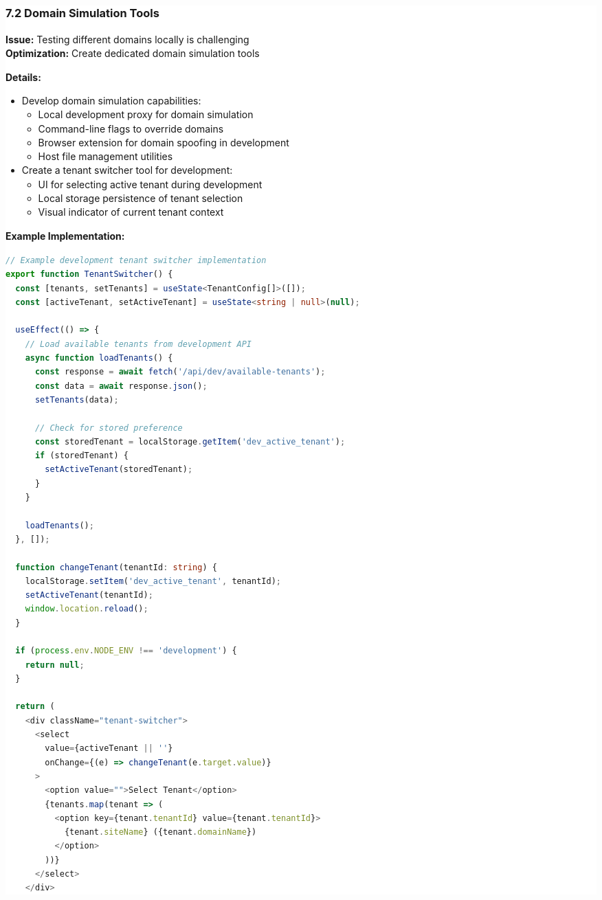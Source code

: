 ### 7.2 Domain Simulation Tools

**Issue:** Testing different domains locally is challenging  
**Optimization:** Create dedicated domain simulation tools

**Details:**
- Develop domain simulation capabilities:
  - Local development proxy for domain simulation
  - Command-line flags to override domains
  - Browser extension for domain spoofing in development
  - Host file management utilities
- Create a tenant switcher tool for development:
  - UI for selecting active tenant during development
  - Local storage persistence of tenant selection
  - Visual indicator of current tenant context

**Example Implementation:**
```typescript
// Example development tenant switcher implementation
export function TenantSwitcher() {
  const [tenants, setTenants] = useState<TenantConfig[]>([]);
  const [activeTenant, setActiveTenant] = useState<string | null>(null);
  
  useEffect(() => {
    // Load available tenants from development API
    async function loadTenants() {
      const response = await fetch('/api/dev/available-tenants');
      const data = await response.json();
      setTenants(data);
      
      // Check for stored preference
      const storedTenant = localStorage.getItem('dev_active_tenant');
      if (storedTenant) {
        setActiveTenant(storedTenant);
      }
    }
    
    loadTenants();
  }, []);
  
  function changeTenant(tenantId: string) {
    localStorage.setItem('dev_active_tenant', tenantId);
    setActiveTenant(tenantId);
    window.location.reload();
  }
  
  if (process.env.NODE_ENV !== 'development') {
    return null;
  }
  
  return (
    <div className="tenant-switcher">
      <select 
        value={activeTenant || ''} 
        onChange={(e) => changeTenant(e.target.value)}
      >
        <option value="">Select Tenant</option>
        {tenants.map(tenant => (
          <option key={tenant.tenantId} value={tenant.tenantId}>
            {tenant.siteName} ({tenant.domainName})
          </option>
        ))}
      </select>
    </div>
```